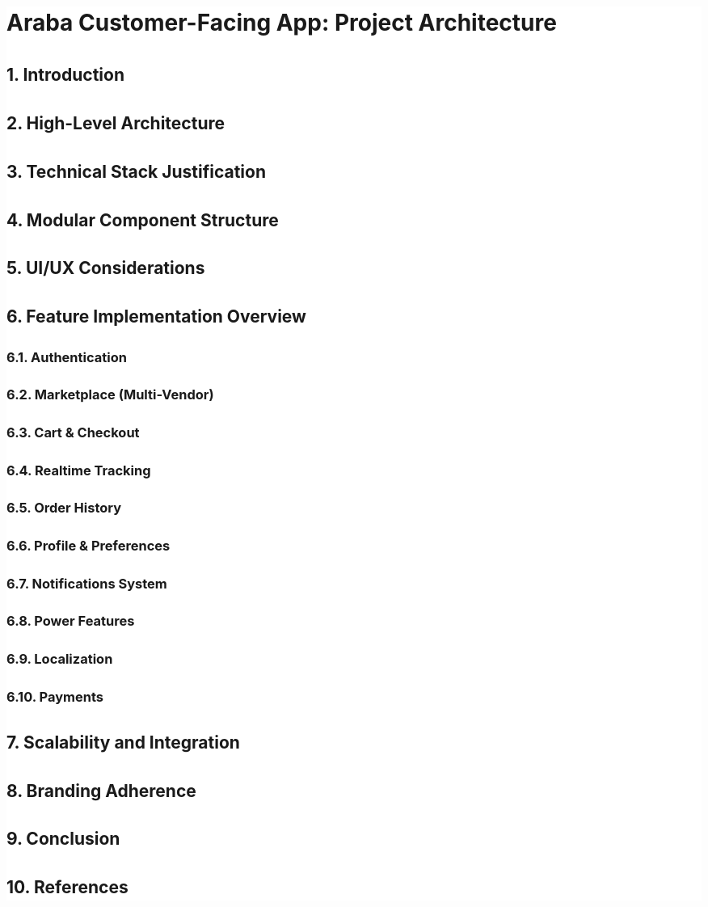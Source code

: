 # Araba Customer-Facing App: Project Architecture

## 1. Introduction

## 2. High-Level Architecture

## 3. Technical Stack Justification

## 4. Modular Component Structure

## 5. UI/UX Considerations

## 6. Feature Implementation Overview

### 6.1. Authentication

### 6.2. Marketplace (Multi-Vendor)

### 6.3. Cart & Checkout

### 6.4. Realtime Tracking

### 6.5. Order History

### 6.6. Profile & Preferences

### 6.7. Notifications System

### 6.8. Power Features

### 6.9. Localization

### 6.10. Payments

## 7. Scalability and Integration

## 8. Branding Adherence

## 9. Conclusion

## 10. References
